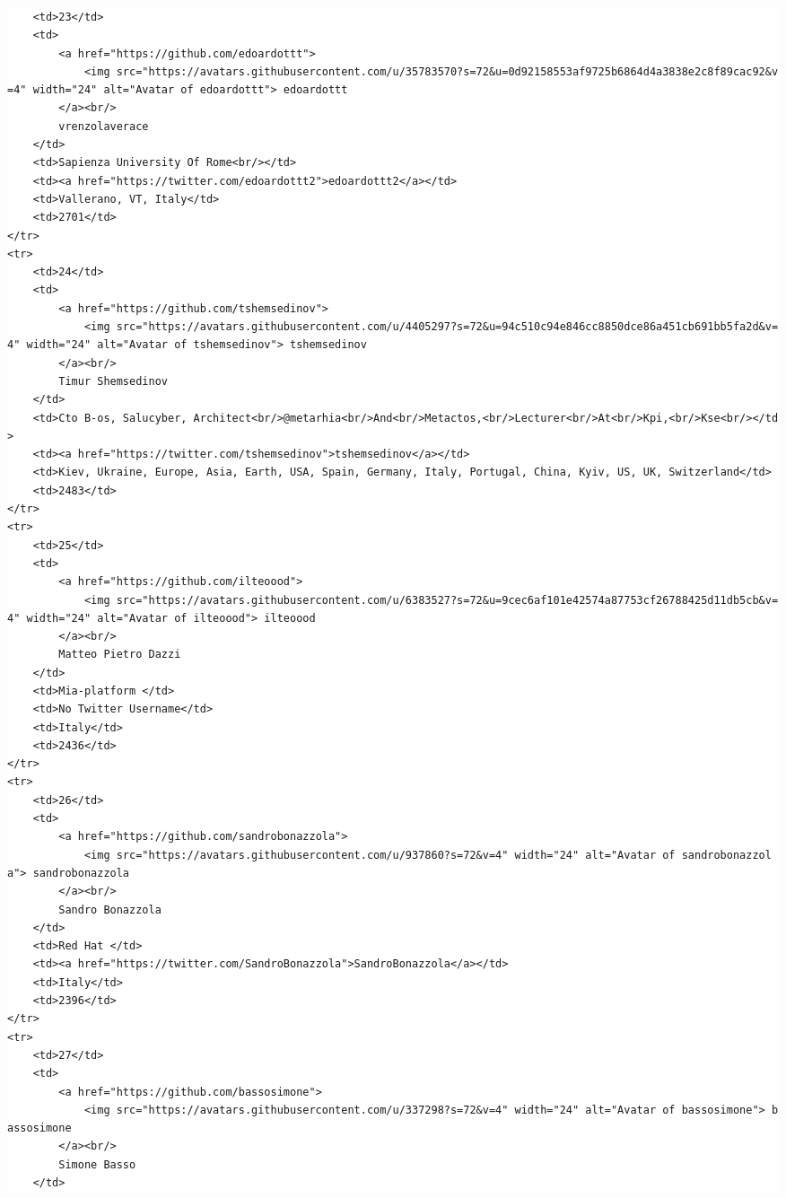 		<td>23</td>
		<td>
			<a href="https://github.com/edoardottt">
				<img src="https://avatars.githubusercontent.com/u/35783570?s=72&u=0d92158553af9725b6864d4a3838e2c8f89cac92&v=4" width="24" alt="Avatar of edoardottt"> edoardottt
			</a><br/>
			vrenzolaverace
		</td>
		<td>Sapienza University Of Rome<br/></td>
		<td><a href="https://twitter.com/edoardottt2">edoardottt2</a></td>
		<td>Vallerano, VT, Italy</td>
		<td>2701</td>
	</tr>
	<tr>
		<td>24</td>
		<td>
			<a href="https://github.com/tshemsedinov">
				<img src="https://avatars.githubusercontent.com/u/4405297?s=72&u=94c510c94e846cc8850dce86a451cb691bb5fa2d&v=4" width="24" alt="Avatar of tshemsedinov"> tshemsedinov
			</a><br/>
			Timur Shemsedinov
		</td>
		<td>Cto B-os, Salucyber, Architect<br/>@metarhia<br/>And<br/>Metactos,<br/>Lecturer<br/>At<br/>Kpi,<br/>Kse<br/></td>
		<td><a href="https://twitter.com/tshemsedinov">tshemsedinov</a></td>
		<td>Kiev, Ukraine, Europe, Asia, Earth, USA, Spain, Germany, Italy, Portugal, China, Kyiv, US, UK, Switzerland</td>
		<td>2483</td>
	</tr>
	<tr>
		<td>25</td>
		<td>
			<a href="https://github.com/ilteoood">
				<img src="https://avatars.githubusercontent.com/u/6383527?s=72&u=9cec6af101e42574a87753cf26788425d11db5cb&v=4" width="24" alt="Avatar of ilteoood"> ilteoood
			</a><br/>
			Matteo Pietro Dazzi
		</td>
		<td>Mia-platform </td>
		<td>No Twitter Username</td>
		<td>Italy</td>
		<td>2436</td>
	</tr>
	<tr>
		<td>26</td>
		<td>
			<a href="https://github.com/sandrobonazzola">
				<img src="https://avatars.githubusercontent.com/u/937860?s=72&v=4" width="24" alt="Avatar of sandrobonazzola"> sandrobonazzola
			</a><br/>
			Sandro Bonazzola
		</td>
		<td>Red Hat </td>
		<td><a href="https://twitter.com/SandroBonazzola">SandroBonazzola</a></td>
		<td>Italy</td>
		<td>2396</td>
	</tr>
	<tr>
		<td>27</td>
		<td>
			<a href="https://github.com/bassosimone">
				<img src="https://avatars.githubusercontent.com/u/337298?s=72&v=4" width="24" alt="Avatar of bassosimone"> bassosimone
			</a><br/>
			Simone Basso
		</td>